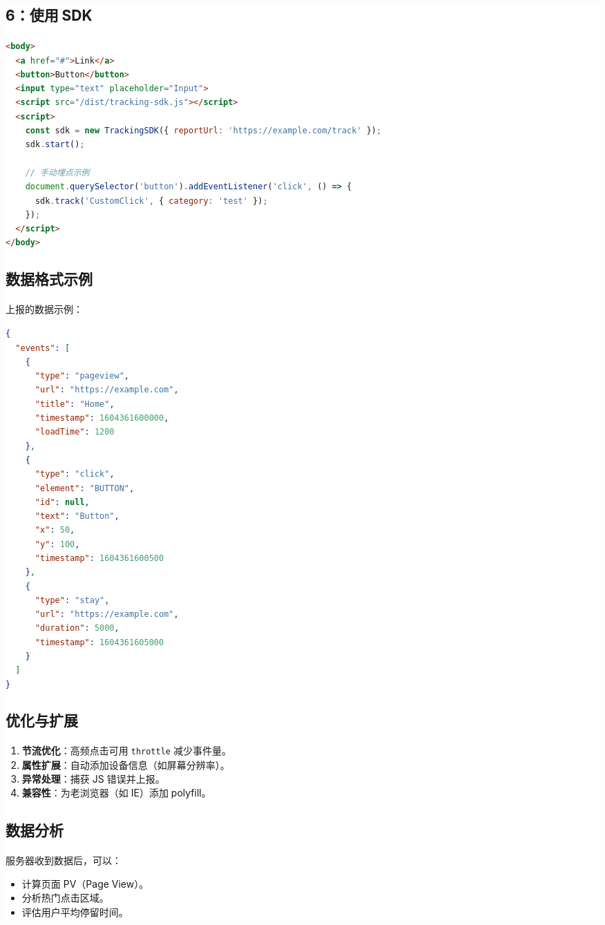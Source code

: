 ## 6：使用 SDK
```html
<body>
  <a href="#">Link</a>
  <button>Button</button>
  <input type="text" placeholder="Input">
  <script src="/dist/tracking-sdk.js"></script>
  <script>
    const sdk = new TrackingSDK({ reportUrl: 'https://example.com/track' });
    sdk.start();

    // 手动埋点示例
    document.querySelector('button').addEventListener('click', () => {
      sdk.track('CustomClick', { category: 'test' });
    });
  </script>
</body>
```

## 数据格式示例
上报的数据示例：
```json
{
  "events": [
    {
      "type": "pageview",
      "url": "https://example.com",
      "title": "Home",
      "timestamp": 1604361600000,
      "loadTime": 1200
    },
    {
      "type": "click",
      "element": "BUTTON",
      "id": null,
      "text": "Button",
      "x": 50,
      "y": 100,
      "timestamp": 1604361600500
    },
    {
      "type": "stay",
      "url": "https://example.com",
      "duration": 5000,
      "timestamp": 1604361605000
    }
  ]
}
```

## 优化与扩展
1. **节流优化**：高频点击可用 `throttle` 减少事件量。
2. **属性扩展**：自动添加设备信息（如屏幕分辨率）。
3. **异常处理**：捕获 JS 错误并上报。
4. **兼容性**：为老浏览器（如 IE）添加 polyfill。

## 数据分析
服务器收到数据后，可以：
- 计算页面 PV（Page View）。
- 分析热门点击区域。
- 评估用户平均停留时间。